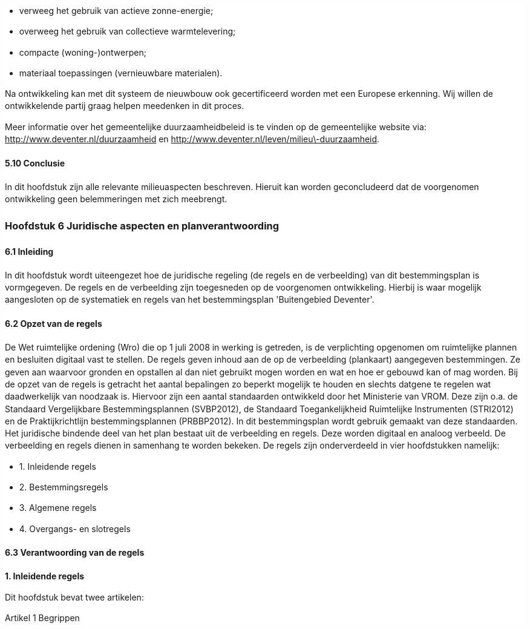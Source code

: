 * verweeg het gebruik van actieve zonne\-energie;

* overweeg het gebruik van collectieve warmtelevering;

* compacte (woning\-)ontwerpen;

* materiaal toepassingen (vernieuwbare materialen).

Na ontwikkeling kan met dit systeem de nieuwbouw ook gecertificeerd worden met een Europese erkenning. Wij willen de ontwikkelende partij graag helpen meedenken in dit proces.

Meer informatie over het gemeentelijke duurzaamheidbeleid is te vinden op de gemeentelijke website via: http://www.deventer.nl/duurzaamheid en http://www.deventer.nl/leven/milieu\-duurzaamheid.

#### 5\.10 Conclusie

In dit hoofdstuk zijn alle relevante milieuaspecten beschreven. Hieruit kan worden geconcludeerd dat de voorgenomen ontwikkeling geen belemmeringen met zich meebrengt.

### Hoofdstuk 6 Juridische aspecten en planverantwoording

#### 6\.1 Inleiding

In dit hoofdstuk wordt uiteengezet hoe de juridische regeling (de regels en de verbeelding) van dit bestemmingsplan is vormgegeven. De regels en de verbeelding zijn toegesneden op de voorgenomen ontwikkeling. Hierbij is waar mogelijk aangesloten op de systematiek en regels van het bestemmingsplan 'Buitengebied Deventer'.

#### 6\.2 Opzet van de regels

De Wet ruimtelijke ordening (Wro) die op 1 juli 2008 in werking is getreden, is de verplichting opgenomen om ruimtelijke plannen en besluiten digitaal vast te stellen. De regels geven inhoud aan de op de verbeelding (plankaart) aangegeven bestemmingen. Ze geven aan waarvoor gronden en opstallen al dan niet gebruikt mogen worden en wat en hoe er gebouwd kan of mag worden. Bij de opzet van de regels is getracht het aantal bepalingen zo beperkt mogelijk te houden en slechts datgene te regelen wat daadwerkelijk van noodzaak is. Hiervoor zijn een aantal standaarden ontwikkeld door het Ministerie van VROM. Deze zijn o.a. de Standaard Vergelijkbare Bestemmingsplannen (SVBP2012\), de Standaard Toegankelijkheid Ruimtelijke Instrumenten (STRI2012\) en de Praktijkrichtlijn bestemmingsplannen (PRBBP2012\). In dit bestemmingsplan wordt gebruik gemaakt van deze standaarden. Het juridische bindende deel van het plan bestaat uit de verbeelding en regels. Deze worden digitaal en analoog verbeeld. De verbeelding en regels dienen in samenhang te worden bekeken. De regels zijn onderverdeeld in vier hoofdstukken namelijk:

* 1\. Inleidende regels

* 2\. Bestemmingsregels

* 3\. Algemene regels

* 4\. Overgangs\- en slotregels

#### 6\.3 Verantwoording van de regels

**1\. Inleidende regels**

Dit hoofdstuk bevat twee artikelen:

Artikel 1 Begrippen
